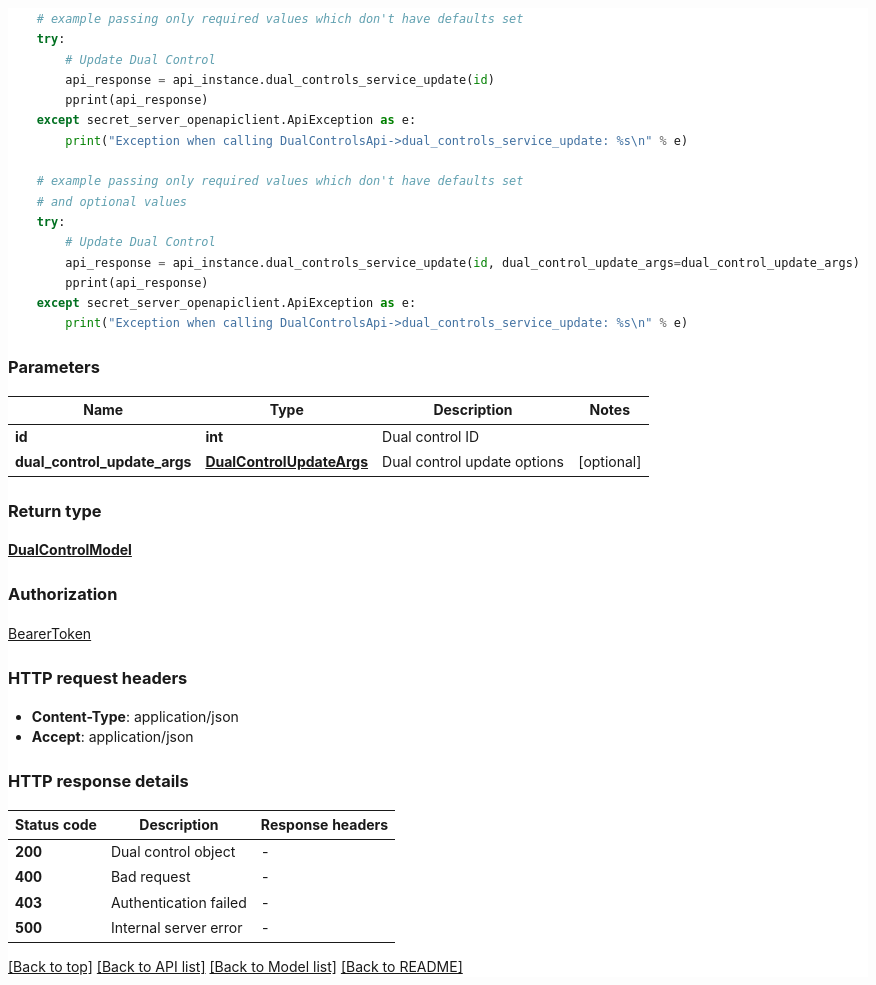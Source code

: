 ```python
    # example passing only required values which don't have defaults set
    try:
        # Update Dual Control
        api_response = api_instance.dual_controls_service_update(id)
        pprint(api_response)
    except secret_server_openapiclient.ApiException as e:
        print("Exception when calling DualControlsApi->dual_controls_service_update: %s\n" % e)

    # example passing only required values which don't have defaults set
    # and optional values
    try:
        # Update Dual Control
        api_response = api_instance.dual_controls_service_update(id, dual_control_update_args=dual_control_update_args)
        pprint(api_response)
    except secret_server_openapiclient.ApiException as e:
        print("Exception when calling DualControlsApi->dual_controls_service_update: %s\n" % e)
```


### Parameters

Name | Type | Description  | Notes
------------- | ------------- | ------------- | -------------
 **id** | **int**| Dual control ID |
 **dual_control_update_args** | [**DualControlUpdateArgs**](DualControlUpdateArgs.md)| Dual control update options | [optional]

### Return type

[**DualControlModel**](DualControlModel.md)

### Authorization

[BearerToken](../README.md#BearerToken)

### HTTP request headers

 - **Content-Type**: application/json
 - **Accept**: application/json


### HTTP response details

| Status code | Description | Response headers |
|-------------|-------------|------------------|
**200** | Dual control object |  -  |
**400** | Bad request |  -  |
**403** | Authentication failed |  -  |
**500** | Internal server error |  -  |

[[Back to top]](#) [[Back to API list]](../README.md#documentation-for-api-endpoints) [[Back to Model list]](../README.md#documentation-for-models) [[Back to README]](../README.md)


